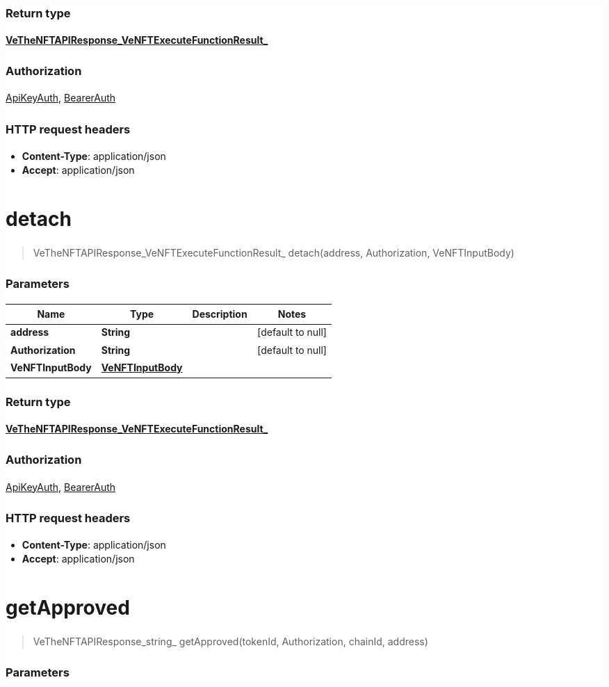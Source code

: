 ### Return type

[**VeTheNFTAPIResponse_VeNFTExecuteFunctionResult_**](../Models/VeTheNFTAPIResponse_VeNFTExecuteFunctionResult_.md)

### Authorization

[ApiKeyAuth](../README.md#ApiKeyAuth), [BearerAuth](../README.md#BearerAuth)

### HTTP request headers

- **Content-Type**: application/json
- **Accept**: application/json

<a name="detach"></a>
# **detach**
> VeTheNFTAPIResponse_VeNFTExecuteFunctionResult_ detach(address, Authorization, VeNFTInputBody)



### Parameters

|Name | Type | Description  | Notes |
|------------- | ------------- | ------------- | -------------|
| **address** | **String**|  | [default to null] |
| **Authorization** | **String**|  | [default to null] |
| **VeNFTInputBody** | [**VeNFTInputBody**](../Models/VeNFTInputBody.md)|  | |

### Return type

[**VeTheNFTAPIResponse_VeNFTExecuteFunctionResult_**](../Models/VeTheNFTAPIResponse_VeNFTExecuteFunctionResult_.md)

### Authorization

[ApiKeyAuth](../README.md#ApiKeyAuth), [BearerAuth](../README.md#BearerAuth)

### HTTP request headers

- **Content-Type**: application/json
- **Accept**: application/json

<a name="getApproved"></a>
# **getApproved**
> VeTheNFTAPIResponse_string_ getApproved(tokenId, Authorization, chainId, address)



### Parameters

